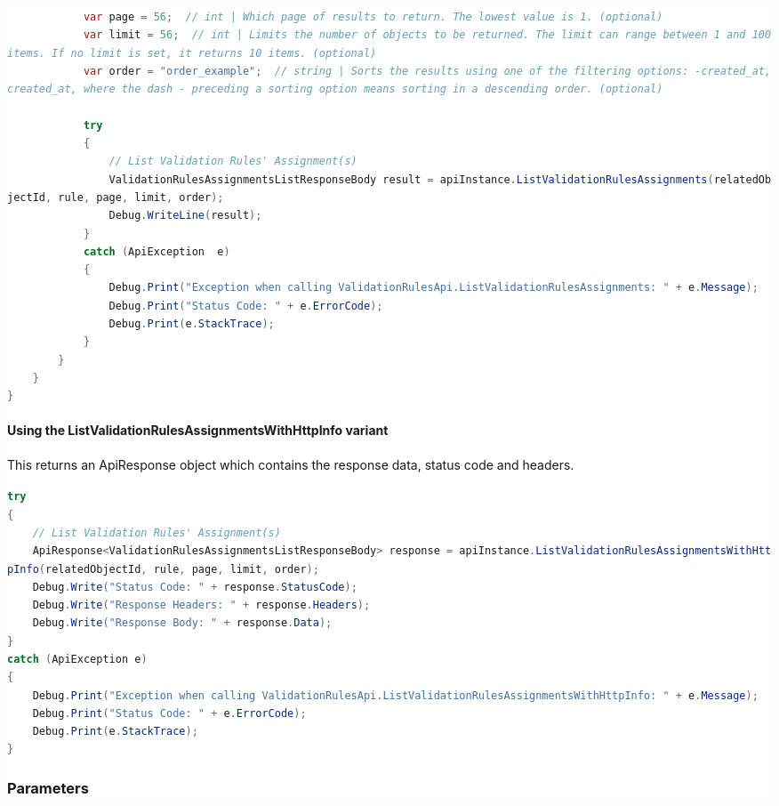 ```csharp
            var page = 56;  // int | Which page of results to return. The lowest value is 1. (optional) 
            var limit = 56;  // int | Limits the number of objects to be returned. The limit can range between 1 and 100 items. If no limit is set, it returns 10 items. (optional) 
            var order = "order_example";  // string | Sorts the results using one of the filtering options: -created_at, created_at, where the dash - preceding a sorting option means sorting in a descending order. (optional) 

            try
            {
                // List Validation Rules' Assignment(s)
                ValidationRulesAssignmentsListResponseBody result = apiInstance.ListValidationRulesAssignments(relatedObjectId, rule, page, limit, order);
                Debug.WriteLine(result);
            }
            catch (ApiException  e)
            {
                Debug.Print("Exception when calling ValidationRulesApi.ListValidationRulesAssignments: " + e.Message);
                Debug.Print("Status Code: " + e.ErrorCode);
                Debug.Print(e.StackTrace);
            }
        }
    }
}
```

#### Using the ListValidationRulesAssignmentsWithHttpInfo variant
This returns an ApiResponse object which contains the response data, status code and headers.

```csharp
try
{
    // List Validation Rules' Assignment(s)
    ApiResponse<ValidationRulesAssignmentsListResponseBody> response = apiInstance.ListValidationRulesAssignmentsWithHttpInfo(relatedObjectId, rule, page, limit, order);
    Debug.Write("Status Code: " + response.StatusCode);
    Debug.Write("Response Headers: " + response.Headers);
    Debug.Write("Response Body: " + response.Data);
}
catch (ApiException e)
{
    Debug.Print("Exception when calling ValidationRulesApi.ListValidationRulesAssignmentsWithHttpInfo: " + e.Message);
    Debug.Print("Status Code: " + e.ErrorCode);
    Debug.Print(e.StackTrace);
}
```

### Parameters
